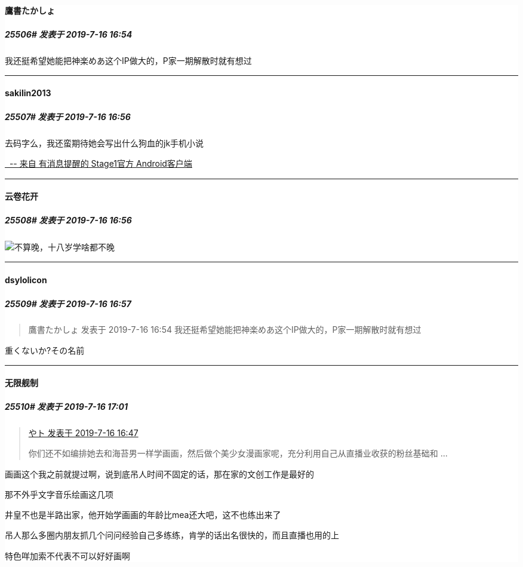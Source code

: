 ####  鷹書たかしょ  
##### 25506#       发表于 2019-7-16 16:54


我还挺希望她能把神楽めあ这个IP做大的，P家一期解散时就有想过


-----

####  sakilin2013  
##### 25507#       发表于 2019-7-16 16:56


去码字么，我还蛮期待她会写出什么狗血的jk手机小说

[  -- 来自 有消息提醒的 Stage1官方 Android客户端](https://www.coolapk.com/apk/140634)


-----

####  云卷花开  
##### 25508#       发表于 2019-7-16 16:56


<img src="https://static.saraba1st.com/image/smiley/face2017/037.png" referrerpolicy="no-referrer">不算晚，十八岁学啥都不晚


-----

####  dsylolicon  
##### 25509#       发表于 2019-7-16 16:57


<blockquote>鷹書たかしょ 发表于 2019-7-16 16:54
我还挺希望她能把神楽めあ这个IP做大的，P家一期解散时就有想过</blockquote>
重くないか?その名前


-----

####  无限舰制  
##### 25510#       发表于 2019-7-16 17:01


<blockquote><a href="httphttps://bbs.saraba1st.com/2b/forum.php?mod=redirect&amp;goto=findpost&amp;pid=44538353&amp;ptid=1839962" target="_blank">やト 发表于 2019-7-16 16:47</a>

你们还不如编排她去和海苔男一样学画画，然后做个美少女漫画家呢，充分利用自己从直播业收获的粉丝基础和 ...</blockquote>
画画这个我之前就提过啊，说到底吊人时间不固定的话，那在家的文创工作是最好的


那不外乎文字音乐绘画这几项


井皇不也是半路出家，他开始学画画的年龄比mea还大吧，这不也练出来了


吊人那么多圈内朋友抓几个问问经验自己多练练，肯学的话出名很快的，而且直播也用的上


特色咩加索不代表不可以好好画啊
